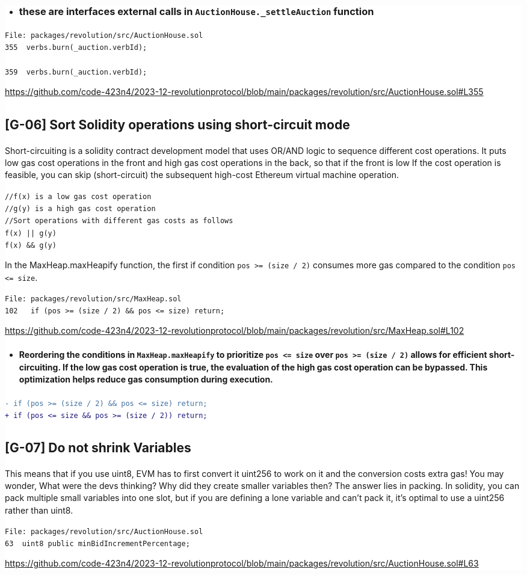 - ### these are interfaces external calls in `AuctionHouse._settleAuction` function
```solidity
File: packages/revolution/src/AuctionHouse.sol
355  verbs.burn(_auction.verbId);

359  verbs.burn(_auction.verbId);
```
https://github.com/code-423n4/2023-12-revolutionprotocol/blob/main/packages/revolution/src/AuctionHouse.sol#L355


## [G-06] Sort Solidity operations using short-circuit mode
Short-circuiting is a solidity contract development model that uses OR/AND logic to sequence different cost operations. It puts low gas cost operations in the front and high gas cost operations in the back, so that if the front is low If the cost operation is feasible, you can skip (short-circuit) the subsequent high-cost Ethereum virtual machine operation.

```
//f(x) is a low gas cost operation 
//g(y) is a high gas cost operation 
//Sort operations with different gas costs as follows 
f(x) || g(y) 
f(x) && g(y)
```

In the MaxHeap.maxHeapify function, the first if condition `pos >= (size / 2)` consumes more gas compared to the condition `pos <= size`.
```solidity
File: packages/revolution/src/MaxHeap.sol
102   if (pos >= (size / 2) && pos <= size) return;
```
https://github.com/code-423n4/2023-12-revolutionprotocol/blob/main/packages/revolution/src/MaxHeap.sol#L102

- #### Reordering the conditions in `MaxHeap.maxHeapify` to prioritize `pos <= size` over `pos >= (size / 2)` allows for efficient short-circuiting. If the low gas cost operation is true, the evaluation of the high gas cost operation can be bypassed. This optimization helps reduce gas consumption during execution.
```diff
- if (pos >= (size / 2) && pos <= size) return;
+ if (pos <= size && pos >= (size / 2)) return;
```

## [G-07] Do not shrink Variables
This means that if you use uint8, EVM has to first convert it uint256 to work on it and the conversion costs extra gas! You may wonder, What were the devs thinking? Why did they create smaller variables then? The answer lies in packing. In solidity, you can pack multiple small variables into one slot, but if you are defining a lone variable and can’t pack it, it’s optimal to use a uint256 rather than uint8.


```solidity
File: packages/revolution/src/AuctionHouse.sol
63  uint8 public minBidIncrementPercentage;
```
https://github.com/code-423n4/2023-12-revolutionprotocol/blob/main/packages/revolution/src/AuctionHouse.sol#L63
